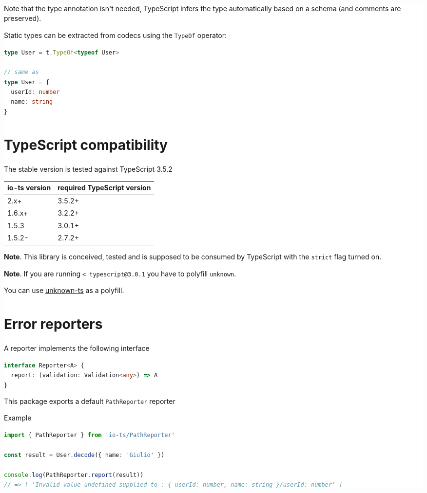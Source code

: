 Note that the type annotation isn't needed, TypeScript infers the type automatically based on a schema (and comments are preserved).

Static types can be extracted from codecs using the `TypeOf` operator:

```ts
type User = t.TypeOf<typeof User>

// same as
type User = {
  userId: number
  name: string
}
```

# TypeScript compatibility

The stable version is tested against TypeScript 3.5.2

| io-ts version | required TypeScript version |
| ------------- | --------------------------- |
| 2.x+          | 3.5.2+                      |
| 1.6.x+        | 3.2.2+                      |
| 1.5.3         | 3.0.1+                      |
| 1.5.2-        | 2.7.2+                      |

**Note**. This library is conceived, tested and is supposed to be consumed by TypeScript with the `strict` flag turned on.

**Note**. If you are running `< typescript@3.0.1` you have to polyfill `unknown`.

You can use [unknown-ts](https://github.com/gcanti/unknown-ts) as a polyfill.

# Error reporters

A reporter implements the following interface

```ts
interface Reporter<A> {
  report: (validation: Validation<any>) => A
}
```

This package exports a default `PathReporter` reporter

Example

```ts
import { PathReporter } from 'io-ts/PathReporter'

const result = User.decode({ name: 'Giulio' })

console.log(PathReporter.report(result))
// => [ 'Invalid value undefined supplied to : { userId: number, name: string }/userId: number' ]
```
